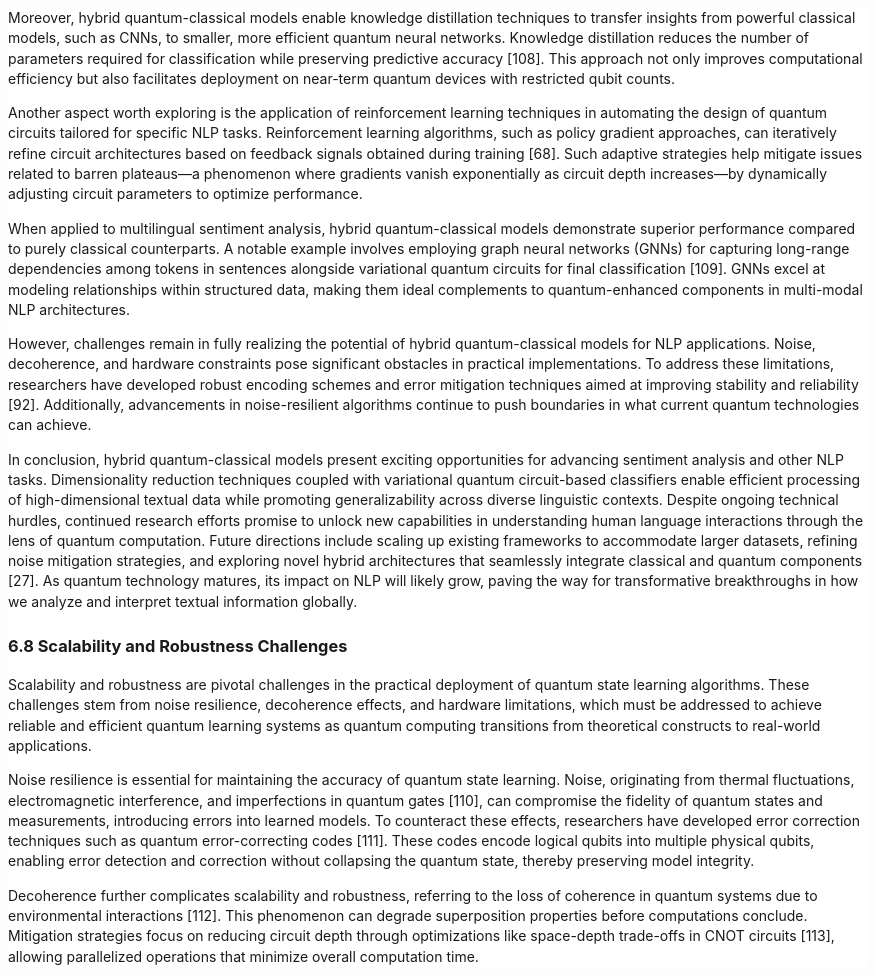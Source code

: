 Moreover, hybrid quantum-classical models enable knowledge distillation techniques to transfer insights from powerful classical models, such as CNNs, to smaller, more efficient quantum neural networks. Knowledge distillation reduces the number of parameters required for classification while preserving predictive accuracy [108]. This approach not only improves computational efficiency but also facilitates deployment on near-term quantum devices with restricted qubit counts.

Another aspect worth exploring is the application of reinforcement learning techniques in automating the design of quantum circuits tailored for specific NLP tasks. Reinforcement learning algorithms, such as policy gradient approaches, can iteratively refine circuit architectures based on feedback signals obtained during training [68]. Such adaptive strategies help mitigate issues related to barren plateaus—a phenomenon where gradients vanish exponentially as circuit depth increases—by dynamically adjusting circuit parameters to optimize performance.

When applied to multilingual sentiment analysis, hybrid quantum-classical models demonstrate superior performance compared to purely classical counterparts. A notable example involves employing graph neural networks (GNNs) for capturing long-range dependencies among tokens in sentences alongside variational quantum circuits for final classification [109]. GNNs excel at modeling relationships within structured data, making them ideal complements to quantum-enhanced components in multi-modal NLP architectures.

However, challenges remain in fully realizing the potential of hybrid quantum-classical models for NLP applications. Noise, decoherence, and hardware constraints pose significant obstacles in practical implementations. To address these limitations, researchers have developed robust encoding schemes and error mitigation techniques aimed at improving stability and reliability [92]. Additionally, advancements in noise-resilient algorithms continue to push boundaries in what current quantum technologies can achieve.

In conclusion, hybrid quantum-classical models present exciting opportunities for advancing sentiment analysis and other NLP tasks. Dimensionality reduction techniques coupled with variational quantum circuit-based classifiers enable efficient processing of high-dimensional textual data while promoting generalizability across diverse linguistic contexts. Despite ongoing technical hurdles, continued research efforts promise to unlock new capabilities in understanding human language interactions through the lens of quantum computation. Future directions include scaling up existing frameworks to accommodate larger datasets, refining noise mitigation strategies, and exploring novel hybrid architectures that seamlessly integrate classical and quantum components [27]. As quantum technology matures, its impact on NLP will likely grow, paving the way for transformative breakthroughs in how we analyze and interpret textual information globally.

### 6.8 Scalability and Robustness Challenges

Scalability and robustness are pivotal challenges in the practical deployment of quantum state learning algorithms. These challenges stem from noise resilience, decoherence effects, and hardware limitations, which must be addressed to achieve reliable and efficient quantum learning systems as quantum computing transitions from theoretical constructs to real-world applications.

Noise resilience is essential for maintaining the accuracy of quantum state learning. Noise, originating from thermal fluctuations, electromagnetic interference, and imperfections in quantum gates [110], can compromise the fidelity of quantum states and measurements, introducing errors into learned models. To counteract these effects, researchers have developed error correction techniques such as quantum error-correcting codes [111]. These codes encode logical qubits into multiple physical qubits, enabling error detection and correction without collapsing the quantum state, thereby preserving model integrity.

Decoherence further complicates scalability and robustness, referring to the loss of coherence in quantum systems due to environmental interactions [112]. This phenomenon can degrade superposition properties before computations conclude. Mitigation strategies focus on reducing circuit depth through optimizations like space-depth trade-offs in CNOT circuits [113], allowing parallelized operations that minimize overall computation time.
